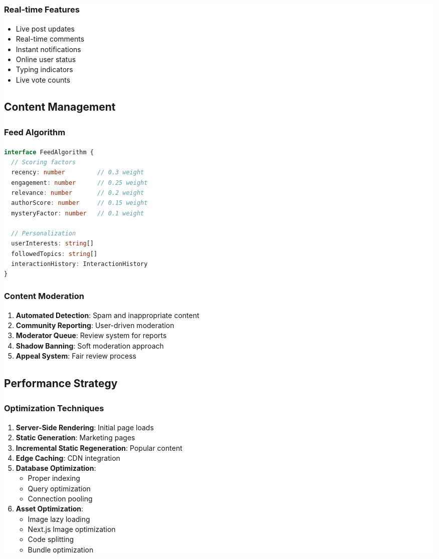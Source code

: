 ### Real-time Features
- Live post updates
- Real-time comments
- Instant notifications
- Online user status
- Typing indicators
- Live vote counts

## Content Management

### Feed Algorithm
```typescript
interface FeedAlgorithm {
  // Scoring factors
  recency: number         // 0.3 weight
  engagement: number      // 0.25 weight
  relevance: number       // 0.2 weight
  authorScore: number     // 0.15 weight
  mysteryFactor: number   // 0.1 weight
  
  // Personalization
  userInterests: string[]
  followedTopics: string[]
  interactionHistory: InteractionHistory
}
```

### Content Moderation
1. **Automated Detection**: Spam and inappropriate content
2. **Community Reporting**: User-driven moderation
3. **Moderator Queue**: Review system for reports
4. **Shadow Banning**: Soft moderation approach
5. **Appeal System**: Fair review process

## Performance Strategy

### Optimization Techniques
1. **Server-Side Rendering**: Initial page loads
2. **Static Generation**: Marketing pages
3. **Incremental Static Regeneration**: Popular content
4. **Edge Caching**: CDN integration
5. **Database Optimization**: 
   - Proper indexing
   - Query optimization
   - Connection pooling
6. **Asset Optimization**:
   - Image lazy loading
   - Next.js Image optimization
   - Code splitting
   - Bundle optimization
